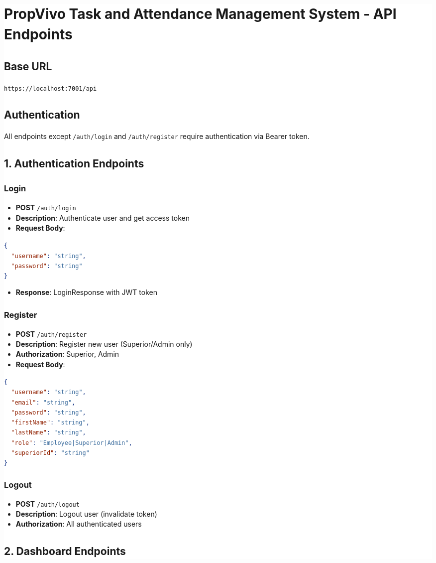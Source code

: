 # PropVivo Task and Attendance Management System - API Endpoints

## Base URL
```
https://localhost:7001/api
```

## Authentication
All endpoints except `/auth/login` and `/auth/register` require authentication via Bearer token.

## 1. Authentication Endpoints

### Login
- **POST** `/auth/login`
- **Description**: Authenticate user and get access token
- **Request Body**:
```json
{
  "username": "string",
  "password": "string"
}
```
- **Response**: LoginResponse with JWT token

### Register
- **POST** `/auth/register`
- **Description**: Register new user (Superior/Admin only)
- **Authorization**: Superior, Admin
- **Request Body**:
```json
{
  "username": "string",
  "email": "string",
  "password": "string",
  "firstName": "string",
  "lastName": "string",
  "role": "Employee|Superior|Admin",
  "superiorId": "string"
}
```

### Logout
- **POST** `/auth/logout`
- **Description**: Logout user (invalidate token)
- **Authorization**: All authenticated users

## 2. Dashboard Endpoints
